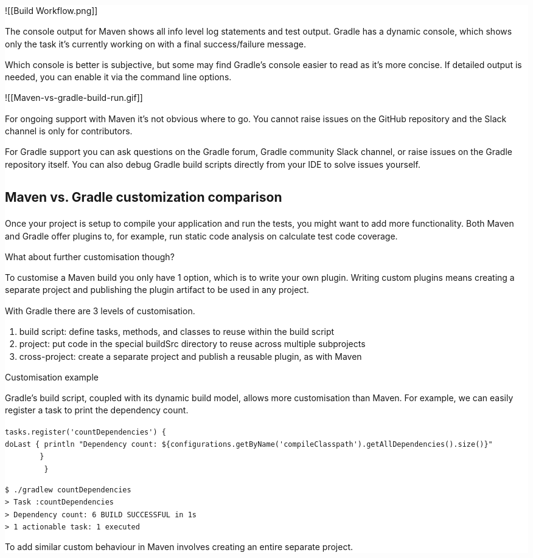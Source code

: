 ![[Build Workflow.png]]

The console output for Maven shows all info level log statements and test output. Gradle has a dynamic console, which shows only the task it’s currently working on with a final success/failure message.

Which console is better is subjective, but some may find Gradle’s console easier to read as it’s more concise. If detailed output is needed, you can enable it via the command line options.

![[Maven-vs-gradle-build-run.gif]]

For ongoing support with Maven it’s not obvious where to go. You cannot raise issues on the GitHub repository and the Slack channel is only for contributors.

For Gradle support you can ask questions on the Gradle forum, Gradle community Slack channel, or raise issues on the Gradle repository itself. You can also debug Gradle build scripts directly from your IDE to solve issues yourself.

## Maven vs. Gradle customization comparison

Once your project is setup to compile your application and run the tests, you might want to add more functionality. Both Maven and Gradle offer plugins to, for example, run static code analysis on calculate test code coverage.

What about further customisation though?

To customise a Maven build you only have 1 option, which is to write your own plugin. Writing custom plugins means creating a separate project and publishing the plugin artifact to be used in any project.

With Gradle there are 3 levels of customisation.

1.  build script: define tasks, methods, and classes to reuse within the build script
2.  project: put code in the special buildSrc directory to reuse across multiple subprojects
3.  cross-project: create a separate project and publish a reusable plugin, as with Maven

Customisation example

Gradle’s build script, coupled with its dynamic build model, allows more customisation than Maven. For example, we can easily register a task to print the dependency count.

```
tasks.register('countDependencies') {
doLast { println "Dependency count: ${configurations.getByName('compileClasspath').getAllDependencies().size()}" 
		}
		 }
```

```
$ ./gradlew countDependencies 
> Task :countDependencies 
> Dependency count: 6 BUILD SUCCESSFUL in 1s 
> 1 actionable task: 1 executed
```

To add similar custom behaviour in Maven involves creating an entire separate project.

